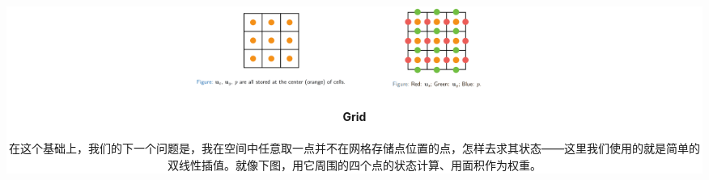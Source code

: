<center><img src="/images/filmtechanalysis-PBA/均匀网格-中心.png" alt="均匀网格-中心" style="zoom:20%;" /><img src="/images/filmtechanalysis-PBA/均匀网格-周围.png" alt="均匀网格-周围" style="zoom:20%;" /><center/>

#### Grid

在这个基础上，我们的下一个问题是，我在空间中任意取一点并不在网格存储点位置的点，怎样去求其状态——这里我们使用的就是简单的双线性插值。就像下图，用它周围的四个点的状态计算、用面积作为权重。
